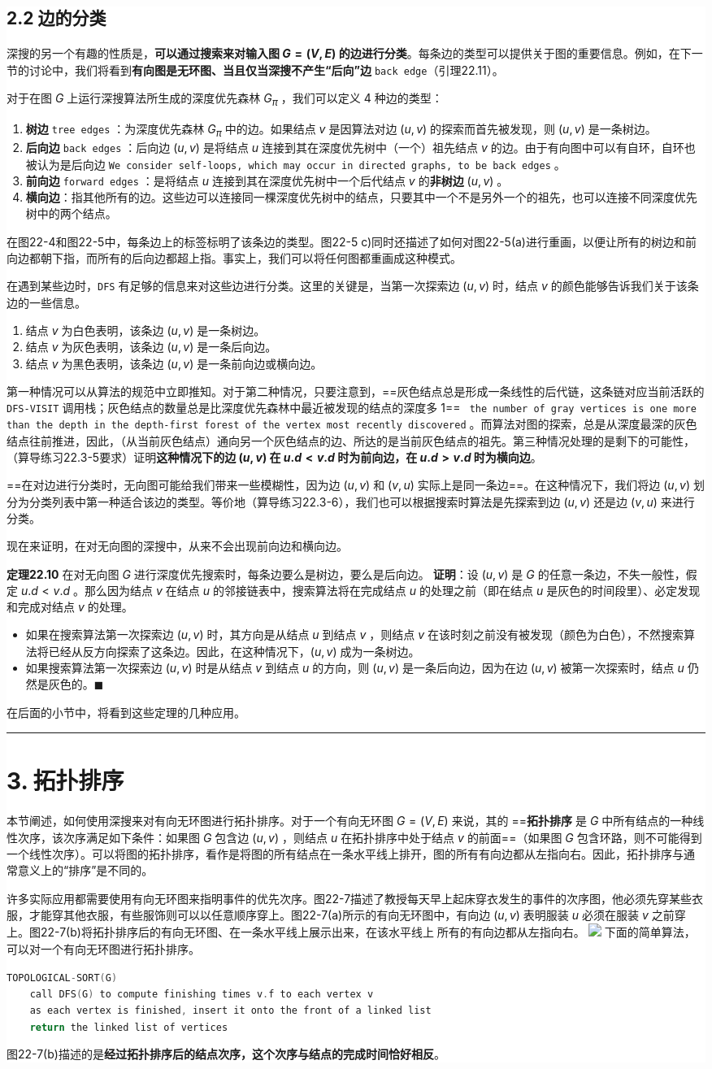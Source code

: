 ## 2.2 边的分类
深搜的另一个有趣的性质是，**可以通过搜索来对输入图 $G= (V, E)$ 的边进行分类**。每条边的类型可以提供关于图的重要信息。例如，在下一节的讨论中，我们将看到**有向图是无环图、当且仅当深搜不产生“后向”边** `back edge`（引理22.11）。

对于在图 $G$ 上运行深搜算法所生成的深度优先森林 $G_{ \pi}$ ，我们可以定义 $4$ 种边的类型：
1. **树边** `tree edges` ：为深度优先森林 $G_{\pi}$ 中的边。如果结点 $v$ 是因算法对边 $(u, v)$ 的探索而首先被发现，则 $(u, v)$ 是一条树边。
2. **后向边** `back edges` ：后向边 $(u, v)$ 是将结点 $u$ 连接到其在深度优先树中（一个）祖先结点 $v$ 的边。由于有向图中可以有自环，自环也被认为是后向边 `We consider self-loops, which may occur in directed graphs, to be back edges` 。
3. **前向边** `forward edges` ：是将结点 $u$ 连接到其在深度优先树中一个后代结点 $v$ 的**非树边** $(u, v)$ 。
4. **横向边**：指其他所有的边。这些边可以连接同一棵深度优先树中的结点，只要其中一个不是另外一个的祖先，也可以连接不同深度优先树中的两个结点。

在图22-4和图22-5中，每条边上的标签标明了该条边的类型。图22-5 c)同时还描述了如何对图22-5(a)进行重画，以便让所有的树边和前向边都朝下指，而所有的后向边都超上指。事实上，我们可以将任何图都重画成这种模式。

在遇到某些边时，`DFS` 有足够的信息来对这些边进行分类。这里的关键是，当第一次探索边 $(u, v)$ 时，结点 $v$ 的颜色能够告诉我们关于该条边的一些信息。
1. 结点 $v$ 为白色表明，该条边 $(u, v)$ 是一条树边。
2. 结点 $v$ 为灰色表明，该条边 $(u, v)$ 是一条后向边。
3. 结点 $v$ 为黑色表明，该条边 $(u, v)$ 是一条前向边或横向边。

第一种情况可以从算法的规范中立即推知。对于第二种情况，只要注意到，==灰色结点总是形成一条线性的后代链，这条链对应当前活跃的 `DFS-VISIT` 调用栈；灰色结点的数量总是比深度优先森林中最近被发现的结点的深度多 $1$== ` the number of gray vertices is one more than the depth in the depth-first forest of the vertex most recently discovered` 。而算法对图的探索，总是从深度最深的灰色结点往前推进，因此，（从当前灰色结点）通向另一个灰色结点的边、所达的是当前灰色结点的祖先。第三种情况处理的是剩下的可能性，（算导练习22.3-5要求）证明**这种情况下的边 $(u,v )$ 在 $u.d < v.d$ 时为前向边，在 $u.d > v.d$ 时为横向边**。

==在对边进行分类时，无向图可能给我们带来一些模糊性，因为边 $(u, v)$ 和 $(v, u)$ 实际上是同一条边==。在这种情况下，我们将边 $(u, v)$ 划分为分类列表中第一种适合该边的类型。等价地（算导练习22.3-6），我们也可以根据搜索时算法是先探索到边 $(u, v)$ 还是边 $(v, u)$ 来进行分类。

现在来证明，在对无向图的深搜中，从来不会出现前向边和横向边。

**定理22.10** 在对无向图 $G$ 进行深度优先搜索时，每条边要么是树边，要么是后向边。
**证明**：设 $(u, v)$ 是 $G$ 的任意一条边，不失一般性，假定 $u.d < v.d$ 。那么因为结点 $v$ 在结点 $u$ 的邻接链表中，搜索算法将在完成结点 $u$ 的处理之前（即在结点 $u$ 是灰色的时间段里）、必定发现和完成对结点 $v$ 的处理。
- 如果在搜索算法第一次探索边 $(u, v)$ 时，其方向是从结点 $u$ 到结点 $v$ ，则结点 $v$ 在该时刻之前没有被发现（颜色为白色），不然搜索算法将已经从反方向探索了这条边。因此，在这种情况下，$(u, v)$ 成为一条树边。
- 如果搜索算法第一次探索边 $(u, v)$ 时是从结点 $v$ 到结点 $u$ 的方向，则 $(u, v)$ 是一条后向边，因为在边 $(u, v)$ 被第一次探索时，结点 $u$ 仍然是灰色的。$\blacksquare$

在后面的小节中，将看到这些定理的几种应用。

---
# 3. 拓扑排序
本节阐述，如何使用深搜来对有向无环图进行拓扑排序。对于一个有向无环图 $G = (V, E)$ 来说，其的 ==**拓扑排序** 是 $G$ 中所有结点的一种线性次序，该次序满足如下条件：如果图 $G$ 包含边 $(u, v)$ ，则结点 $u$ 在拓扑排序中处于结点 $v$ 的前面==（如果图 $G$ 包含环路，则不可能得到一个线性次序）。可以将图的拓扑排序，看作是将图的所有结点在一条水平线上排开，图的所有有向边都从左指向右。因此，拓扑排序与通常意义上的“排序”是不同的。

许多实际应用都需要使用有向无环图来指明事件的优先次序。图22-7描述了教授每天早上起床穿衣发生的事件的次序图，他必须先穿某些衣服，才能穿其他衣服，有些服饰则可以以任意顺序穿上。图22-7(a)所示的有向无环图中，有向边 $(u, v)$ 表明服装 $u$ 必须在服装 $v$ 之前穿上。图22-7(b)将拓扑排序后的有向无环图、在一条水平线上展示出来，在该水平线上 所有的有向边都从左指向右。
![](https://img-blog.csdnimg.cn/9feb8065d32142d3933b5c49f45a3490.png)
下面的简单算法，可以对一个有向无环图进行拓扑排序。
```cpp
TOPOLOGICAL-SORT(G)
	call DFS(G) to compute finishing times v.f to each vertex v
	as each vertex is finished, insert it onto the front of a linked list
	return the linked list of vertices
```
图22-7(b)描述的是**经过拓扑排序后的结点次序，这个次序与结点的完成时间恰好相反**。
